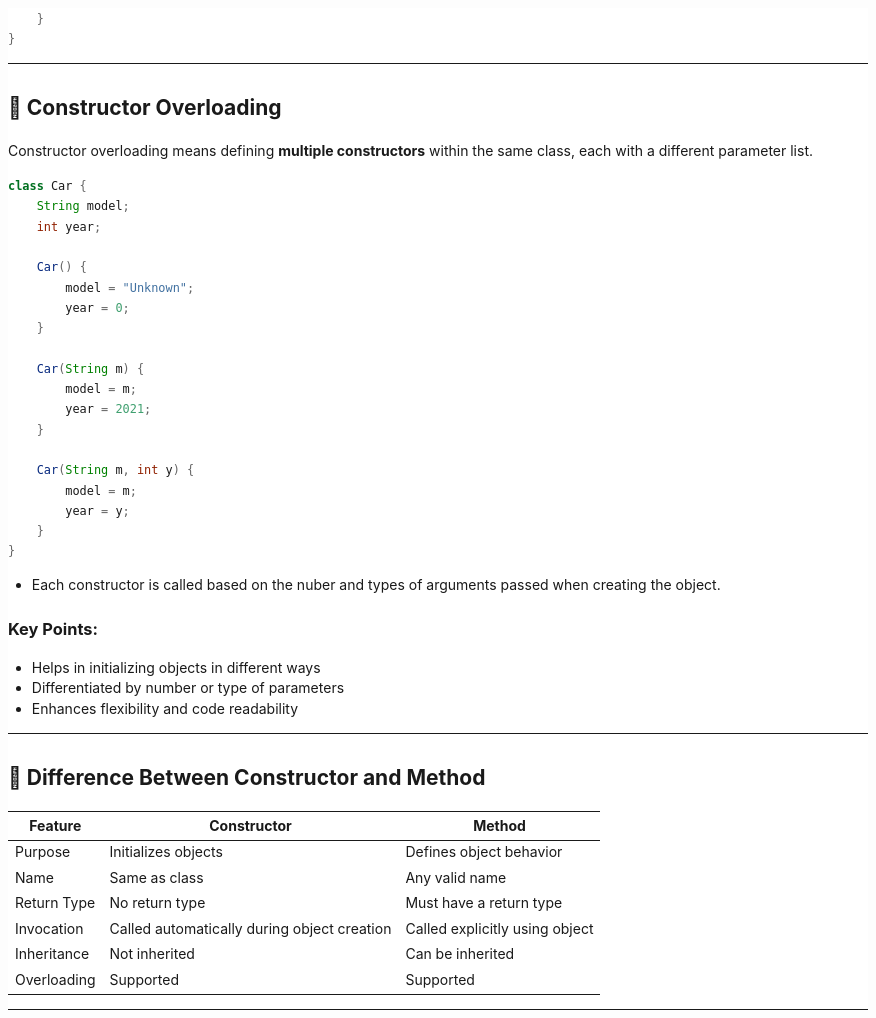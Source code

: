 ```java
    }
}

```
---

## 🔹 Constructor Overloading

Constructor overloading means defining **multiple constructors** within the same class, each with a different parameter list.
```java
class Car {
    String model;
    int year;

    Car() {
        model = "Unknown";
        year = 0;
    }

    Car(String m) {
        model = m;
        year = 2021;
    }

    Car(String m, int y) {
        model = m;
        year = y;
    }
}

```
- Each constructor is called based on the nuber and types of arguments passed when creating the object.
### Key Points:
- Helps in initializing objects in different ways
- Differentiated by number or type of parameters
- Enhances flexibility and code readability

---

## 🔹 Difference Between Constructor and Method

| Feature             | Constructor                          | Method                              |
|---------------------|--------------------------------------|--------------------------------------|
| Purpose             | Initializes objects                  | Defines object behavior              |
| Name                | Same as class                        | Any valid name                       |
| Return Type         | No return type                       | Must have a return type              |
| Invocation          | Called automatically during object creation | Called explicitly using object  |
| Inheritance         | Not inherited                        | Can be inherited                     |
| Overloading         | Supported                            | Supported                            |

---
